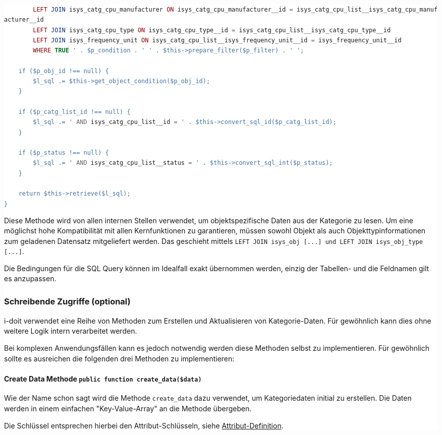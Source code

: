 ```php
        LEFT JOIN isys_catg_cpu_manufacturer ON isys_catg_cpu_manufacturer__id = isys_catg_cpu_list__isys_catg_cpu_manufacturer__id
        LEFT JOIN isys_catg_cpu_type ON isys_catg_cpu_type__id = isys_catg_cpu_list__isys_catg_cpu_type__id
        LEFT JOIN isys_frequency_unit ON isys_catg_cpu_list__isys_frequency_unit__id = isys_frequency_unit__id
        WHERE TRUE ' . $p_condition . ' ' . $this->prepare_filter($p_filter) . ' ';

    if ($p_obj_id !== null) {
        $l_sql .= $this->get_object_condition($p_obj_id);
    }

    if ($p_catg_list_id !== null) {
        $l_sql .= ' AND isys_catg_cpu_list__id = ' . $this->convert_sql_id($p_catg_list_id);
    }

    if ($p_status !== null) {
        $l_sql .= ' AND isys_catg_cpu_list__status = ' . $this->convert_sql_int($p_status);
    }

    return $this->retrieve($l_sql);
}
```  

Diese Methode wird von allen internen Stellen verwendet, um objektspezifische Daten aus der Kategorie zu lesen. Um eine möglichst
hohe Kompatibilität mit allen Kernfunktionen zu garantieren, müssen sowohl Objekt als auch Objekttypinformationen zum geladenen
Datensatz mitgeliefert werden. Das geschieht mittels `LEFT JOIN isys_obj [...] und LEFT JOIN isys_obj_type [...]`.

Die Bedingungen für die SQL Query können im Idealfall exakt übernommen werden, einzig der Tabellen- und die Feldnamen gilt es
anzupassen.

### Schreibende Zugriffe (optional)

i-doit verwendet eine Reihe von Methoden zum Erstellen und Aktualisieren von Kategorie-Daten. Für gewöhnlich kann dies ohne
weitere Logik intern verarbeitet werden.

Bei komplexen Anwendungsfällen kann es jedoch notwendig werden diese Methoden selbst zu implementieren. Für gewöhnlich sollte es
ausreichen die folgenden drei Methoden zu implementieren:

#### Create Data Methode `public function create_data($data)`

Wie der Name schon sagt wird die Methode `create_data` dazu verwendet, um Kategoriedaten initial zu erstellen. Die Daten werden in
einem einfachen "Key-Value-Array" an die Methode übergeben.

Die Schlüssel entsprechen hierbei den Attribut-Schlüsseln, siehe [Attribut-Definition](attribut-definition.md).
